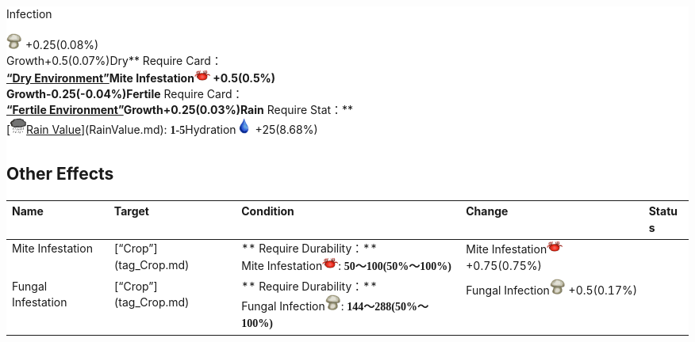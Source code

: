 Infection<div style="width:20px;display:inline-block;text-align:center"><img decoding="async" src="../wiki/Sprite/SaturationMushrooms.png" href="a.md" style="max-width:20px;max-height:20px;"></div> +0.25(0.08%)<br>Growth+0.5(0.07%)</td><td  style="text-align:left;vertical-align:top;"  ></td></tr><tr ><td  style="text-align:left;vertical-align:top;"  >Dry</td><td  style="text-align:left;vertical-align:top;"  >** Require Card：**<br>[“Dry Environment”](tag_EnvDry.md)</td><td  style="text-align:left;vertical-align:top;"  >Mite Infestation<div style="width:20px;display:inline-block;text-align:center"><img decoding="async" src="../wiki/Sprite/Mites.png" href="a.md" style="max-width:20px;max-height:20px;"></div> +0.5(0.5%)<br>Growth-0.25(-0.04%)</td><td  style="text-align:left;vertical-align:top;"  ></td></tr><tr ><td  style="text-align:left;vertical-align:top;"  >Fertile</td><td  style="text-align:left;vertical-align:top;"  >** Require Card：**<br>[“Fertile Environment”](tag_EnvFertile.md)</td><td  style="text-align:left;vertical-align:top;"  >Growth+0.25(0.03%)</td><td  style="text-align:left;vertical-align:top;"  ></td></tr><tr ><td  style="text-align:left;vertical-align:top;"  >Rain</td><td  style="text-align:left;vertical-align:top;"  >** Require Stat：**<br>[<div style="width:20px;display:inline-block;text-align:center"><img decoding="async" src="../wiki/Sprite/RainLight.png" href="a.md" style="max-width:20px;max-height:20px;"></div>[Rain Value](RainValue.md)](RainValue.md): <span style="font-family:ui-monospace"><b>1-5</b></span></td><td  style="text-align:left;vertical-align:top;"  >Hydration<div style="width:20px;display:inline-block;text-align:center"><img decoding="async" src="../wiki/Sprite/Thirst.png" href="a.md" style="max-width:20px;max-height:20px;"></div> +25(8.68%)</td><td  style="text-align:left;vertical-align:top;"  ></td></tr></tbody></table>  
  
## Other Effects  
<table class="table table-bordered" data-toggle="table"  ><thead style=""><tr ><th  style="text-align:left;vertical-align:top;"  >Name</th><th  style="text-align:left;vertical-align:top;"  >Target</th><th  style="text-align:left;vertical-align:top;"  >Condition</th><th  style="text-align:left;vertical-align:top;"  >Change</th><th  style="text-align:left;vertical-align:top;"  data-sortable="true"  >Status</th></tr></thead><tr ><td  style="text-align:left;vertical-align:top;"  >Mite Infestation</td><td  style="text-align:left;vertical-align:top;"  >[“Crop”](tag_Crop.md)</td><td  style="text-align:left;vertical-align:top;"  >** Require Durability：**<br>Mite Infestation<div style="width:20px;display:inline-block;text-align:center"><img decoding="async" src="../wiki/Sprite/Mites.png" href="a.md" style="max-width:20px;max-height:20px;"></div>: <span style="font-family:ui-monospace"><b>50～100(50%～100%)</b></span></td><td  style="text-align:left;vertical-align:top;"  >Mite Infestation<div style="width:20px;display:inline-block;text-align:center"><img decoding="async" src="../wiki/Sprite/Mites.png" href="a.md" style="max-width:20px;max-height:20px;"></div> +0.75(0.75%)</td><td  style="text-align:left;vertical-align:top;"  ></td></tr><tr ><td  style="text-align:left;vertical-align:top;"  >Fungal Infestation</td><td  style="text-align:left;vertical-align:top;"  >[“Crop”](tag_Crop.md)</td><td  style="text-align:left;vertical-align:top;"  >** Require Durability：**<br>Fungal Infection<div style="width:20px;display:inline-block;text-align:center"><img decoding="async" src="../wiki/Sprite/SaturationMushrooms.png" href="a.md" style="max-width:20px;max-height:20px;"></div>: <span style="font-family:ui-monospace"><b>144～288(50%～100%)</b></span></td><td  style="text-align:left;vertical-align:top;"  >Fungal Infection<div style="width:20px;display:inline-block;text-align:center"><img decoding="async" src="../wiki/Sprite/SaturationMushrooms.png" href="a.md" style="max-width:20px;max-height:20px;"></div> +0.5(0.17%)</td><td  style="text-align:left;vertical-align:top;"  ></td></tr></tbody></table>  
  


<script>document.title="Ginger Crop Plot - Card Survival Wiki";</script>